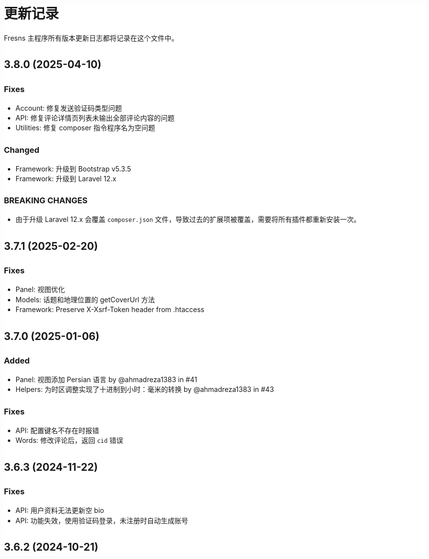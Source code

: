 # 更新记录

Fresns 主程序所有版本更新日志都将记录在这个文件中。


## 3.8.0 (2025-04-10)

### Fixes
- Account: 修复发送验证码类型问题
- API: 修复评论详情页列表未输出全部评论内容的问题
- Utilities: 修复 composer 指令程序名为空问题

### Changed
- Framework: 升级到 Bootstrap v5.3.5
- Framework: 升级到 Laravel 12.x

### BREAKING CHANGES

- 由于升级 Laravel 12.x 会覆盖 `composer.json` 文件，导致过去的扩展项被覆盖，需要将所有插件都重新安装一次。


## 3.7.1 (2025-02-20)

### Fixes
- Panel: 视图优化
- Models: 话题和地理位置的 getCoverUrl 方法
- Framework: Preserve X-Xsrf-Token header from .htaccess


## 3.7.0 (2025-01-06)

### Added
- Panel: 视图添加 Persian 语言 by @ahmadreza1383 in #41 
- Helpers: 为时区调整实现了十进制到小时：毫米的转换 by @ahmadreza1383 in #43 

### Fixes
- API: 配置键名不存在时报错
- Words: 修改评论后，返回 `cid` 错误


## 3.6.3 (2024-11-22)

### Fixes
- API: 用户资料无法更新空 bio
- API: 功能失效，使用验证码登录，未注册时自动生成账号


## 3.6.2 (2024-10-21)
